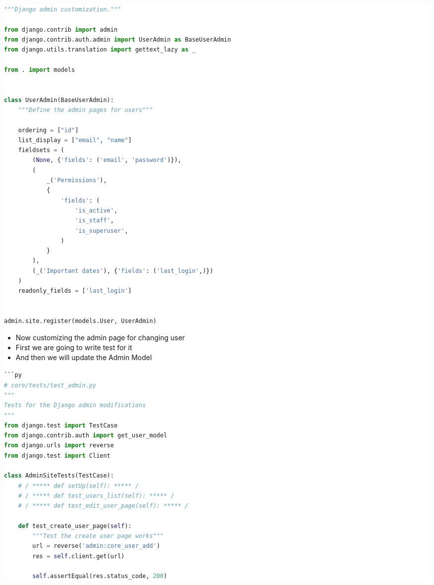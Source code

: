 ```py
"""Django admin customization."""

from django.contrib import admin
from django.contrib.auth.admin import UserAdmin as BaseUserAdmin
from django.utils.translation import gettext_lazy as _

from . import models


class UserAdmin(BaseUserAdmin):
    """Define the admin pages for users"""

    ordering = ["id"]
    list_display = ["email", "name"]
    fieldsets = (
        (None, {'fields': ('email', 'password')}),
        (
            _('Permissions'),
            {
                'fields': (
                    'is_active',
                    'is_staff',
                    'is_superuser',
                )
            }
        ),
        (_('Important dates'), {'fields': ('last_login',)})
    )
    readonly_fields = ['last_login']


admin.site.register(models.User, UserAdmin)
```

* Now customizing the admin page for changing user
* First we are going to write test for it
* And then we will update the Admin Model

```py
```py
# core/tests/test_admin.py
"""
Tests for the Django admin modifications
"""
from django.test import TestCase
from django.contrib.auth import get_user_model
from django.urls import reverse
from django.test import Client

class AdminSiteTests(TestCase):
    # / ***** def setUp(self): ***** /
    # / ***** def test_users_list(self): ***** /
    # / ***** def test_edit_user_page(self): ***** /

    def test_create_user_page(self):
        """Test the create user page works"""
        url = reverse('admin:core_user_add')
        res = self.client.get(url)

        self.assertEqual(res.status_code, 200)
```
